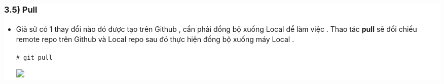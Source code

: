 ### **3.5) Pull**
- Giả sử có 1 thay đổi nào đó được tạo trên Github , cần phải đồng bộ xuống Local để làm việc . Thao tác **pull** sẽ đối chiếu remote repo trên Github và Local repo sau đó thực hiện đồng bộ xuống máy Local .
    ```
    # git pull
    ```
    <img src=https://i.imgur.com/I9IeAfY.png>
